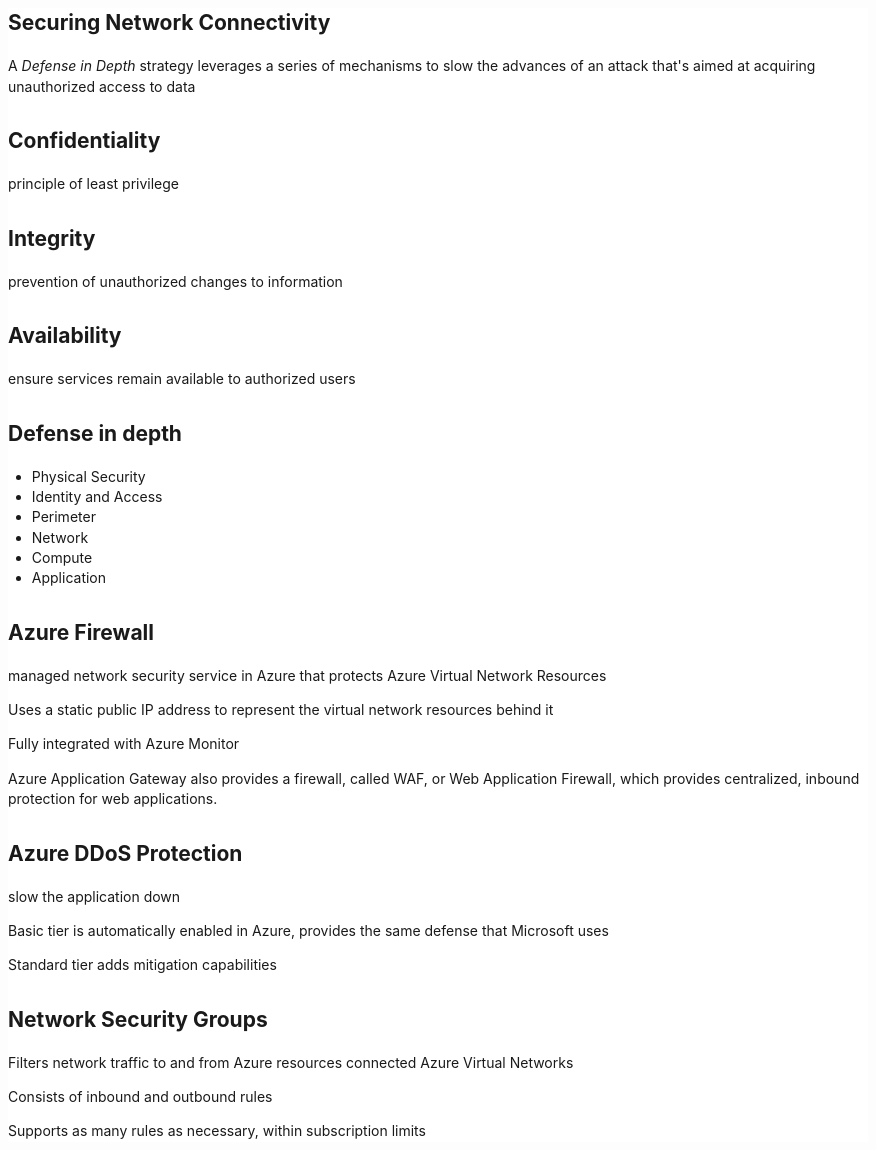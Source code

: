 ## Securing Network Connectivity

A _Defense in Depth_ strategy leverages a series of mechanisms to slow the advances of an attack that's aimed at acquiring unauthorized access to data

## Confidentiality

principle of least privilege

## Integrity

prevention of unauthorized changes to information

## Availability

ensure services remain available to authorized users

## Defense in depth

-   Physical Security
-   Identity and Access
-   Perimeter
-   Network
-   Compute
-   Application

## Azure Firewall

managed network security service in Azure that protects Azure Virtual Network Resources

Uses a static public IP address to represent the virtual network resources behind it

Fully integrated with Azure Monitor

Azure Application Gateway also provides a firewall, called WAF, or Web Application Firewall, which provides centralized, inbound protection for web applications.

## Azure DDoS Protection

slow the application down

Basic tier is automatically enabled in Azure, provides the same defense that Microsoft uses

Standard tier adds mitigation capabilities

## Network Security Groups

Filters network traffic to and from Azure resources connected Azure Virtual Networks

Consists of inbound and outbound rules

Supports as many rules as necessary, within subscription limits
